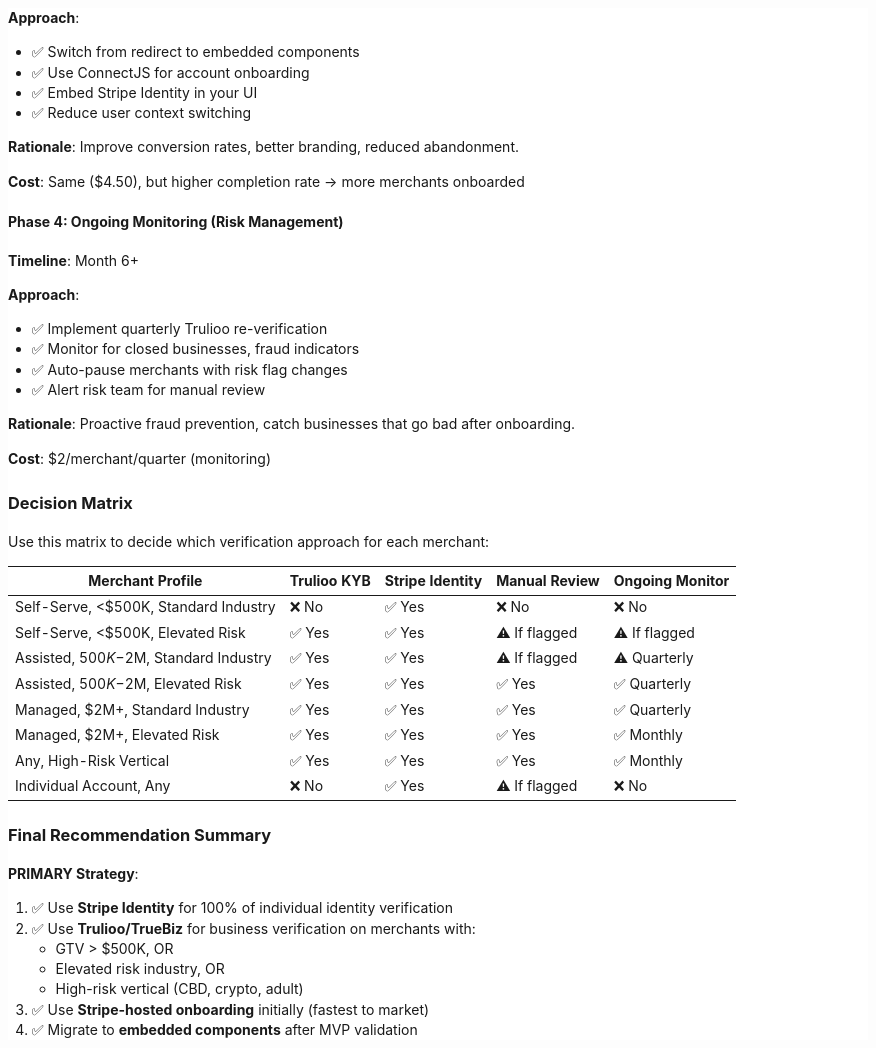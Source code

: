 **Approach**:
- ✅ Switch from redirect to embedded components
- ✅ Use ConnectJS for account onboarding
- ✅ Embed Stripe Identity in your UI
- ✅ Reduce user context switching

**Rationale**: Improve conversion rates, better branding, reduced abandonment.

**Cost**: Same ($4.50), but higher completion rate → more merchants onboarded

#### Phase 4: Ongoing Monitoring (Risk Management)

**Timeline**: Month 6+

**Approach**:
- ✅ Implement quarterly Trulioo re-verification
- ✅ Monitor for closed businesses, fraud indicators
- ✅ Auto-pause merchants with risk flag changes
- ✅ Alert risk team for manual review

**Rationale**: Proactive fraud prevention, catch businesses that go bad after onboarding.

**Cost**: $2/merchant/quarter (monitoring)

### Decision Matrix

Use this matrix to decide which verification approach for each merchant:

| Merchant Profile | Trulioo KYB | Stripe Identity | Manual Review | Ongoing Monitor |
|-----------------|-------------|----------------|---------------|-----------------|
| Self-Serve, <$500K, Standard Industry | ❌ No | ✅ Yes | ❌ No | ❌ No |
| Self-Serve, <$500K, Elevated Risk | ✅ Yes | ✅ Yes | ⚠️ If flagged | ⚠️ If flagged |
| Assisted, $500K-$2M, Standard Industry | ✅ Yes | ✅ Yes | ⚠️ If flagged | ⚠️ Quarterly |
| Assisted, $500K-$2M, Elevated Risk | ✅ Yes | ✅ Yes | ✅ Yes | ✅ Quarterly |
| Managed, $2M+, Standard Industry | ✅ Yes | ✅ Yes | ✅ Yes | ✅ Quarterly |
| Managed, $2M+, Elevated Risk | ✅ Yes | ✅ Yes | ✅ Yes | ✅ Monthly |
| Any, High-Risk Vertical | ✅ Yes | ✅ Yes | ✅ Yes | ✅ Monthly |
| Individual Account, Any | ❌ No | ✅ Yes | ⚠️ If flagged | ❌ No |

### Final Recommendation Summary

**PRIMARY Strategy**:
1. ✅ Use **Stripe Identity** for 100% of individual identity verification
2. ✅ Use **Trulioo/TrueBiz** for business verification on merchants with:
   - GTV > $500K, OR
   - Elevated risk industry, OR
   - High-risk vertical (CBD, crypto, adult)
3. ✅ Use **Stripe-hosted onboarding** initially (fastest to market)
4. ✅ Migrate to **embedded components** after MVP validation
